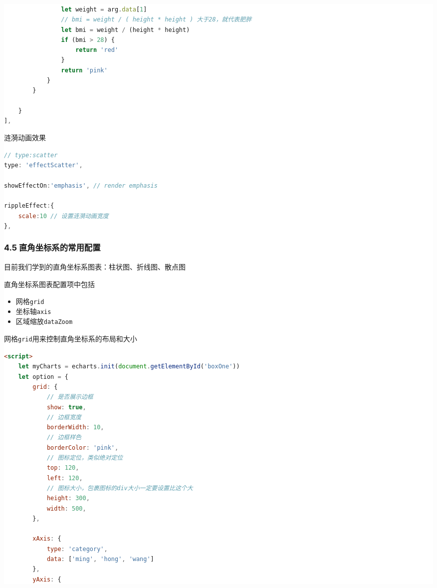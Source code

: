 ```js
				let weight = arg.data[1]
				// bmi = weight / ( height * height ) 大于28，就代表肥胖
				let bmi = weight / (height * height)
				if (bmi > 28) {
					return 'red'
				}
				return 'pink'
			}
		}
        
	}
],
```



涟漪动画效果

```js
// type:scatter
type: 'effectScatter',

showEffectOn:'emphasis', // render emphasis

rippleEffect:{
	scale:10 // 设置涟漪动画宽度
},
```



### 4.5 直角坐标系的常用配置

目前我们学到的直角坐标系图表：柱状图、折线图、散点图

直角坐标系图表配置项中包括

- 网格`grid`
- 坐标轴`axis`
- 区域缩放`dataZoom`

 

网格`grid`用来控制直角坐标系的布局和大小

```html
<script>
	let myCharts = echarts.init(document.getElementById('boxOne'))
	let option = {
		grid: {
			// 是否展示边框
			show: true, 
			// 边框宽度
			borderWidth: 10,
			// 边框样色
			borderColor: 'pink',
			// 图标定位，类似绝对定位
			top: 120,
			left: 120,
			// 图标大小，包裹图标的div大小一定要设置比这个大
			height: 300,
			width: 500,
		},

		xAxis: {
			type: 'category',
			data: ['ming', 'hong', 'wang']
		},
		yAxis: {
```